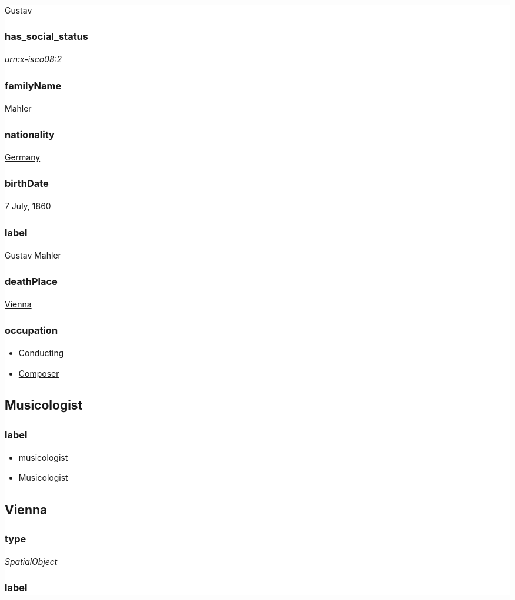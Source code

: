 
Gustav

### has_social_status


*urn:x-isco08:2*

### familyName


Mahler

### nationality


[Germany](#Germany)

### birthDate


[7 July, 1860](#7-July-1860)

### label


Gustav Mahler

### deathPlace


[Vienna](#Vienna)

### occupation

 - [Conducting](#Conducting)

 - [Composer](#Composer)

## Musicologist

### label

 - musicologist

 - Musicologist

## Vienna

### type


*SpatialObject*

### label
